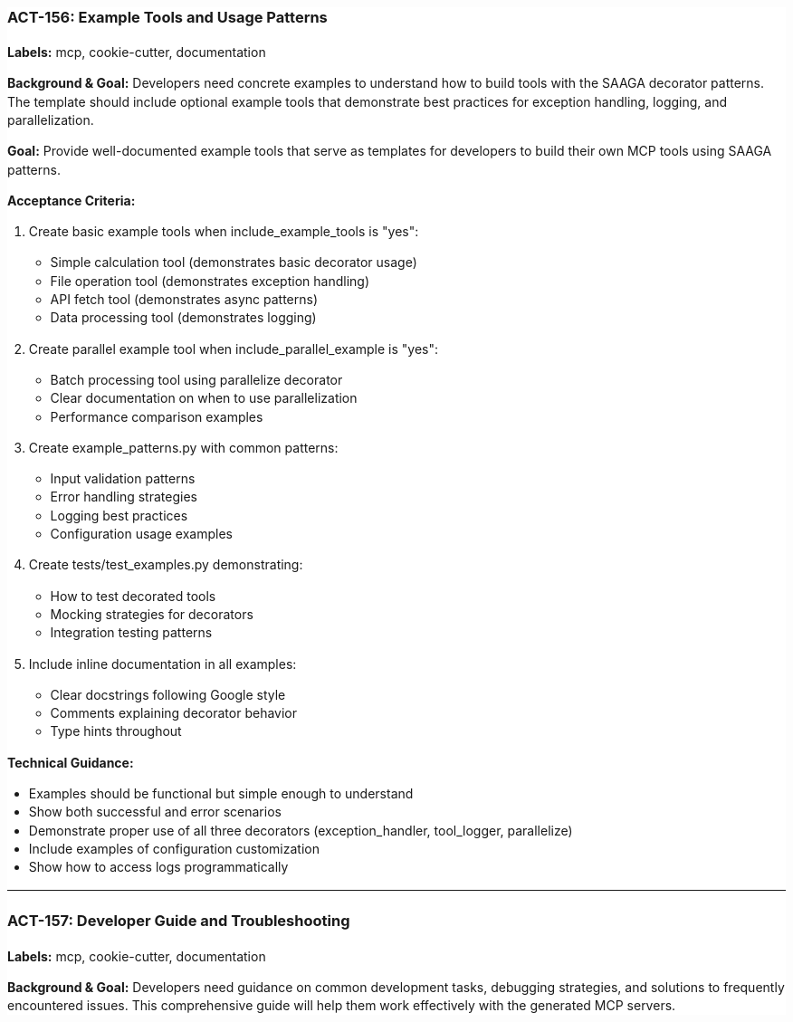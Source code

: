 
### ACT-156: Example Tools and Usage Patterns

**Labels:** mcp, cookie-cutter, documentation

**Background & Goal:**
Developers need concrete examples to understand how to build tools with the SAAGA decorator patterns. The template should include optional example tools that demonstrate best practices for exception handling, logging, and parallelization.

**Goal:** Provide well-documented example tools that serve as templates for developers to build their own MCP tools using SAAGA patterns.

**Acceptance Criteria:**
1. Create basic example tools when include_example_tools is "yes":
   - Simple calculation tool (demonstrates basic decorator usage)
   - File operation tool (demonstrates exception handling)
   - API fetch tool (demonstrates async patterns)
   - Data processing tool (demonstrates logging)

2. Create parallel example tool when include_parallel_example is "yes":
   - Batch processing tool using parallelize decorator
   - Clear documentation on when to use parallelization
   - Performance comparison examples

3. Create example_patterns.py with common patterns:
   - Input validation patterns
   - Error handling strategies
   - Logging best practices
   - Configuration usage examples

4. Create tests/test_examples.py demonstrating:
   - How to test decorated tools
   - Mocking strategies for decorators
   - Integration testing patterns

5. Include inline documentation in all examples:
   - Clear docstrings following Google style
   - Comments explaining decorator behavior
   - Type hints throughout

**Technical Guidance:**
- Examples should be functional but simple enough to understand
- Show both successful and error scenarios
- Demonstrate proper use of all three decorators (exception_handler, tool_logger, parallelize)
- Include examples of configuration customization
- Show how to access logs programmatically

---

### ACT-157: Developer Guide and Troubleshooting

**Labels:** mcp, cookie-cutter, documentation

**Background & Goal:**
Developers need guidance on common development tasks, debugging strategies, and solutions to frequently encountered issues. This comprehensive guide will help them work effectively with the generated MCP servers.
